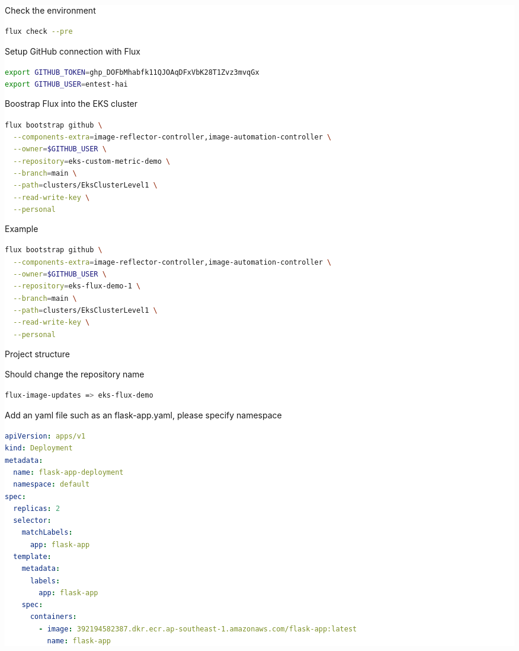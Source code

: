 Check the environment

```bash
flux check --pre
```

Setup GitHub connection with Flux

```bash
export GITHUB_TOKEN=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
export GITHUB_USER=entest-hai
```

Boostrap Flux into the EKS cluster

```bash
flux bootstrap github \
  --components-extra=image-reflector-controller,image-automation-controller \
  --owner=$GITHUB_USER \
  --repository=eks-custom-metric-demo \
  --branch=main \
  --path=clusters/EksClusterLevel1 \
  --read-write-key \
  --personal
```

Example

```bash
flux bootstrap github \
  --components-extra=image-reflector-controller,image-automation-controller \
  --owner=$GITHUB_USER \
  --repository=eks-flux-demo-1 \
  --branch=main \
  --path=clusters/EksClusterLevel1 \
  --read-write-key \
  --personal
```

Project structure

```txt

```

Should change the repository name

```bash
flux-image-updates => eks-flux-demo
```

Add an yaml file such as an flask-app.yaml, please specify namespace

```yaml
apiVersion: apps/v1
kind: Deployment
metadata:
  name: flask-app-deployment
  namespace: default
spec:
  replicas: 2
  selector:
    matchLabels:
      app: flask-app
  template:
    metadata:
      labels:
        app: flask-app
    spec:
      containers:
        - image: 392194582387.dkr.ecr.ap-southeast-1.amazonaws.com/flask-app:latest
          name: flask-app
```